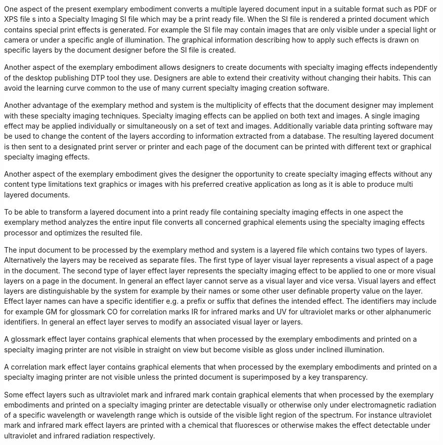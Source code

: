 One aspect of the present exemplary embodiment converts a multiple layered document input in a suitable format such as PDF or XPS file s into a Specialty Imaging SI file which may be a print ready file. When the SI file is rendered a printed document which contains special print effects is generated. For example the SI file may contain images that are only visible under a special light or camera or under a specific angle of illumination. The graphical information describing how to apply such effects is drawn on specific layers by the document designer before the SI file is created.

Another aspect of the exemplary embodiment allows designers to create documents with specialty imaging effects independently of the desktop publishing DTP tool they use. Designers are able to extend their creativity without changing their habits. This can avoid the learning curve common to the use of many current specialty imaging creation software.

Another advantage of the exemplary method and system is the multiplicity of effects that the document designer may implement with these specialty imaging techniques. Specialty imaging effects can be applied on both text and images. A single imaging effect may be applied individually or simultaneously on a set of text and images. Additionally variable data printing software may be used to change the content of the layers according to information extracted from a database. The resulting layered document is then sent to a designated print server or printer and each page of the document can be printed with different text or graphical specialty imaging effects.

Another aspect of the exemplary embodiment gives the designer the opportunity to create specialty imaging effects without any content type limitations text graphics or images with his preferred creative application as long as it is able to produce multi layered documents.

To be able to transform a layered document into a print ready file containing specialty imaging effects in one aspect the exemplary method analyzes the entire input file converts all concerned graphical elements using the specialty imaging effects processor and optimizes the resulted file.

The input document to be processed by the exemplary method and system is a layered file which contains two types of layers. Alternatively the layers may be received as separate files. The first type of layer visual layer represents a visual aspect of a page in the document. The second type of layer effect layer represents the specialty imaging effect to be applied to one or more visual layers on a page in the document. In general an effect layer cannot serve as a visual layer and vice versa. Visual layers and effect layers are distinguishable by the system for example by their names or some other user definable property value on the layer. Effect layer names can have a specific identifier e.g. a prefix or suffix that defines the intended effect. The identifiers may include for example GM for glossmark CO for correlation marks IR for infrared marks and UV for ultraviolet marks or other alphanumeric identifiers. In general an effect layer serves to modify an associated visual layer or layers.

A glossmark effect layer contains graphical elements that when processed by the exemplary embodiments and printed on a specialty imaging printer are not visible in straight on view but become visible as gloss under inclined illumination.

A correlation mark effect layer contains graphical elements that when processed by the exemplary embodiments and printed on a specialty imaging printer are not visible unless the printed document is superimposed by a key transparency.

Some effect layers such as ultraviolet mark and infrared mark contain graphical elements that when processed by the exemplary embodiments and printed on a specialty imaging printer are detectable visually or otherwise only under electromagnetic radiation of a specific wavelength or wavelength range which is outside of the visible light region of the spectrum. For instance ultraviolet mark and infrared mark effect layers are printed with a chemical that fluoresces or otherwise makes the effect detectable under ultraviolet and infrared radiation respectively.
